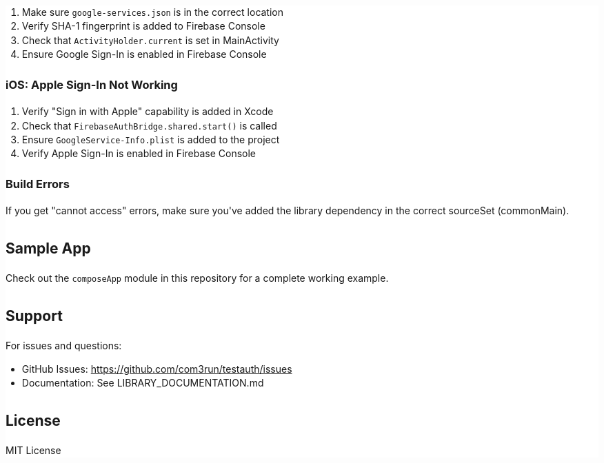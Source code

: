1. Make sure `google-services.json` is in the correct location
2. Verify SHA-1 fingerprint is added to Firebase Console
3. Check that `ActivityHolder.current` is set in MainActivity
4. Ensure Google Sign-In is enabled in Firebase Console

### iOS: Apple Sign-In Not Working

1. Verify "Sign in with Apple" capability is added in Xcode
2. Check that `FirebaseAuthBridge.shared.start()` is called
3. Ensure `GoogleService-Info.plist` is added to the project
4. Verify Apple Sign-In is enabled in Firebase Console

### Build Errors

If you get "cannot access" errors, make sure you've added the library dependency in the correct sourceSet (commonMain).

## Sample App

Check out the `composeApp` module in this repository for a complete working example.

## Support

For issues and questions:
- GitHub Issues: https://github.com/com3run/testauth/issues
- Documentation: See LIBRARY_DOCUMENTATION.md

## License

MIT License
